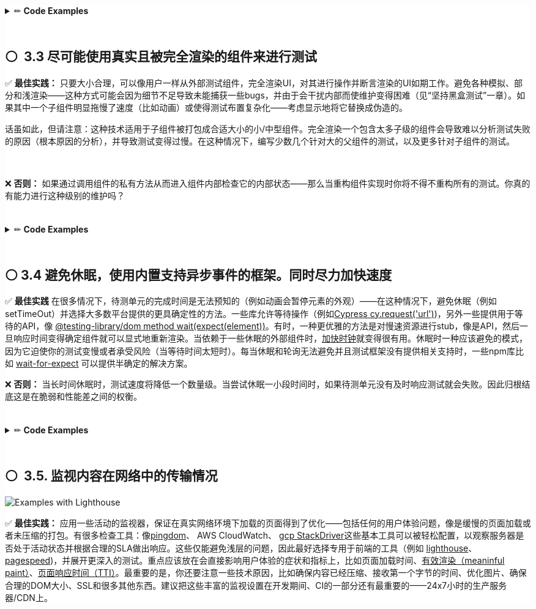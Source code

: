 <details><summary>✏ <b>Code Examples</b></summary></details>



<br/>

## ⚪ ️ 3.3 尽可能使用真实且被完全渲染的组件来进行测试

:white_check_mark: **最佳实践：** 只要大小合理，可以像用户一样从外部测试组件，完全渲染UI，对其进行操作并断言渲染的UI如期工作。避免各种模拟、部分和浅渲染——这种方式可能会因为细节不足导致未能捕获一些bugs，并由于会干扰内部而使维护变得困难（见“坚持黑盒测试”一章）。如果其中一个子组件明显拖慢了速度（比如动画）或使得测试布置复杂化——考虑显示地将它替换成伪造的。

话虽如此，但请注意：这种技术适用于子组件被打包成合适大小的小/中型组件。完全渲染一个包含太多子级的组件会导致难以分析测试失败的原因（根本原因的分析），并导致测试变得过慢。在这种情况下，编写少数几个针对大的父组件的测试，以及更多针对子组件的测试。

<br/>

❌ **否则：** 如果通过调用组件的私有方法从而进入组件内部检查它的内部状态——那么当重构组件实现时你将不得不重构所有的测试。你真的有能力进行这种级别的维护吗？

<br/>

<details><summary>✏ <b>Code Examples</b></summary></details>

<br/>


## ⚪ ️ 3.4 避免休眠，使用内置支持异步事件的框架。同时尽力加快速度

:white_check_mark: **最佳实践** 在很多情况下，待测单元的完成时间是无法预知的（例如动画会暂停元素的外观）——在这种情况下，避免休眠（例如setTimeOut）并选择大多数平台提供的更具确定性的方法。一些库允许等待操作（例如[Cypress cy.request('url')](https://docs.cypress.io/guides/references/best-practices.html#Unnecessary-Waiting))，另外一些提供用于等待的API，像 [@testing-library/dom method wait(expect(element))](https://testing-library.com/docs/guide-disappearance)。有时，一种更优雅的方法是对慢速资源进行stub，像是API，然后一旦响应时间变得确定组件就可以显式地重新渲染。当依赖于一些休眠的外部组件时，[加快时钟](https://jestjs.io/docs/en/timer-mocks)就变得很有用。休眠时一种应该避免的模式，因为它迫使你的测试变慢或者承受风险（当等待时间太短时）。每当休眠和轮询无法避免并且测试框架没有提供相关支持时，一些npm库比如 [wait-for-expect](https://www.npmjs.com/package/wait-for-expect) 可以提供半确定的解决方案。
<br/>

❌ **否则：** 当长时间休眠时，测试速度将降低一个数量级。当尝试休眠一小段时间时，如果待测单元没有及时响应测试就会失败。因此归根结底这是在脆弱和性能差之间的权衡。

<br/>

<details><summary>✏ <b>Code Examples</b></summary></details>


<br/>

## ⚪ ️ 3.5. 监视内容在网络中的传输情况

![](https://img.shields.io/badge/🔧%20Example%20using%20Google%20LightHouse-blue.svg
 "Examples with Lighthouse")

✅ **最佳实践：** 应用一些活动的监视器，保证在真实网络环境下加载的页面得到了优化——包括任何的用户体验问题，像是缓慢的页面加载或者未压缩的打包。有很多检查工具：像[pingdom](https://www.pingdom.com/)、 AWS CloudWatch、 [gcp StackDriver](https://cloud.google.com/monitoring/uptime-checks/)这些基本工具可以被轻松配置，以观察服务器是否处于活动状态并根据合理的SLA做出响应。这些仅能避免浅层的问题，因此最好选择专用于前端的工具（例如 [lighthouse](https://developers.google.com/web/tools/lighthouse/)、[pagespeed](https://developers.google.com/speed/pagespeed/insights/))，并展开更深入的测试。重点应该放在会直接影响用户体验的症状和指标上，比如页面加载时间、[有效渲染（meaninful paint）](https://scotch.io/courses/10-web-performance-audit-tips-for-your-next-billion-users-in-2018/fmp-first-meaningful-paint)、[页面响应时间（TTI）](https://calibreapp.com/blog/time-to-interactive/)。最重要的是，你还要注意一些技术原因，比如确保内容已经压缩、接收第一个字节的时间、优化图片、确保合理的DOM大小、SSL和很多其他东西。建议把这些丰富的监视设置在开发期间、CI的一部分还有最重要的——24x7小时的生产服务器/CDN上。
